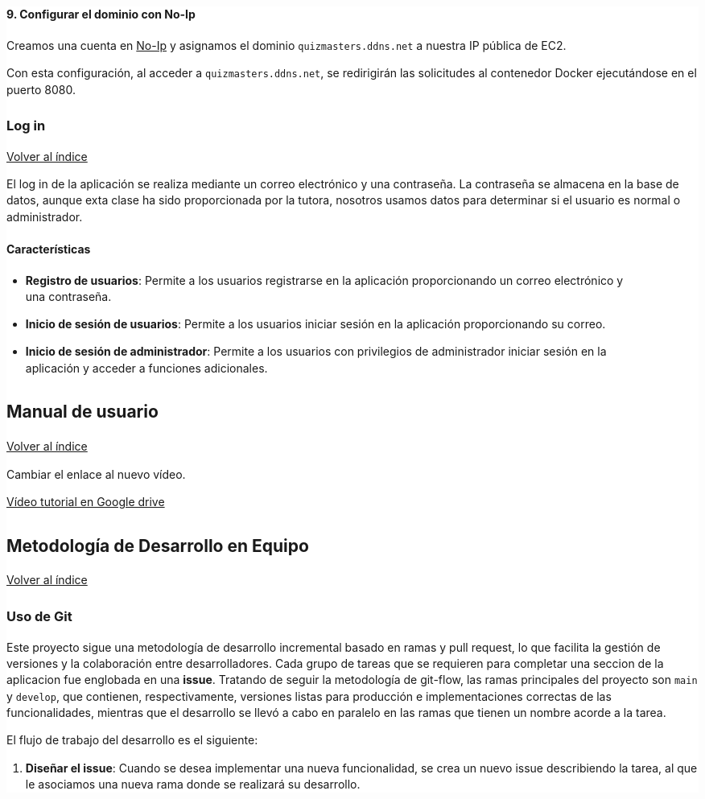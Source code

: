 #### 9. Configurar el dominio con No-Ip

Creamos una cuenta en [No-Ip](https://www.noip.com/) y asignamos el dominio `quizmasters.ddns.net` a nuestra IP pública de EC2.

Con esta configuración, al acceder a `quizmasters.ddns.net`, se redirigirán las solicitudes al contenedor Docker ejecutándose en el puerto 8080.


### Log in

[Volver al índice](#índice)

El log in de la aplicación se realiza mediante un correo electrónico y una contraseña. La contraseña se almacena en la base de datos, aunque exta clase ha sido proporcionada por la tutora, nosotros usamos datos para determinar si el usuario es normal o administrador.

#### **Características**

- **Registro de usuarios**: Permite a los usuarios registrarse en la aplicación proporcionando un correo electrónico y    
  una contraseña.

- **Inicio de sesión de usuarios**: Permite a los usuarios iniciar sesión en la aplicación proporcionando su correo.

- **Inicio de sesión de administrador**: Permite a los usuarios con privilegios de administrador iniciar sesión en la    
  aplicación y acceder a funciones adicionales.

## Manual de usuario

[Volver al índice](#índice)

Cambiar el enlace al nuevo vídeo.

[Vídeo tutorial en Google drive](https://drive.google.com/drive/folders/1WzihyfGQkL56N75eXA3xjHCwqtfAH2ga)

## Metodología de Desarrollo en Equipo

[Volver al índice](#índice)

### Uso de Git

Este proyecto sigue una metodología de desarrollo incremental basado en ramas y pull request, lo que facilita la gestión de versiones y la colaboración entre desarrolladores. Cada grupo de tareas que se requieren para completar una seccion de la aplicacion fue englobada en una **issue**. Tratando de seguir la metodología de git-flow, las ramas principales del proyecto son `main` y `develop`, que contienen, respectivamente, versiones listas para producción e implementaciones correctas de las funcionalidades, mientras que el desarrollo se llevó a cabo en paralelo en las ramas que tienen un nombre acorde a la tarea.

El flujo de trabajo del desarrollo es el siguiente:

1. **Diseñar el issue**: Cuando se desea implementar una nueva funcionalidad, se crea un nuevo issue describiendo la tarea, al que le asociamos una nueva rama donde se realizará su desarrollo.

